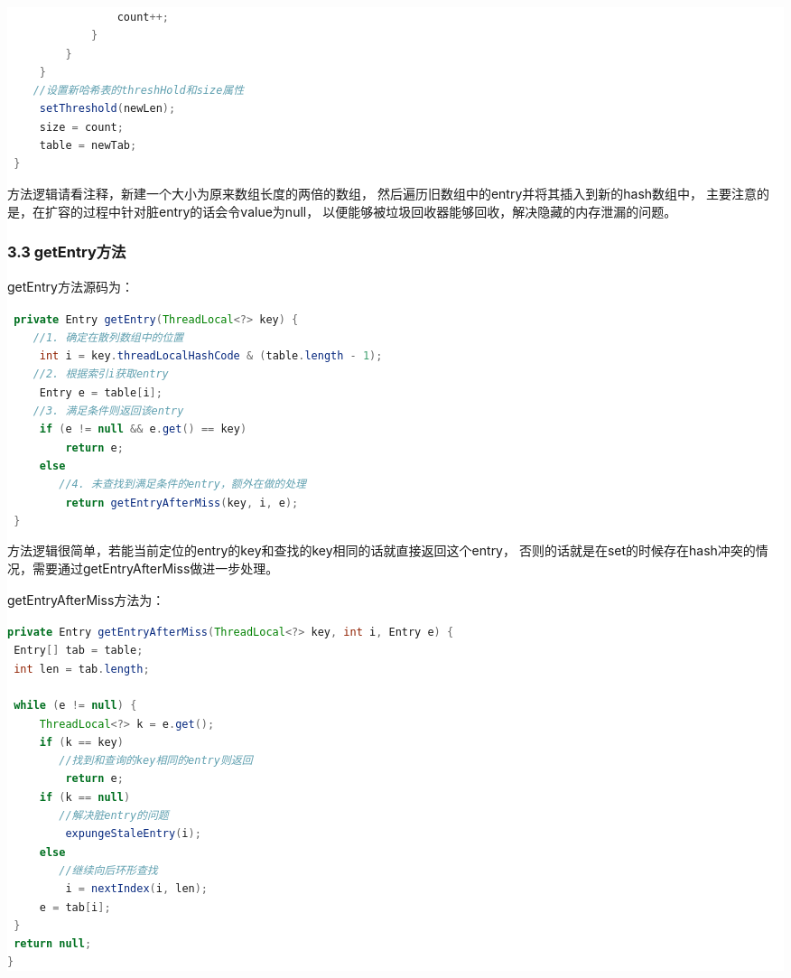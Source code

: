 ```java
                 count++;
             }
         }
     }
 	//设置新哈希表的threshHold和size属性
     setThreshold(newLen);
     size = count;
     table = newTab;
 }
``` 
	
方法逻辑请看注释，新建一个大小为原来数组长度的两倍的数组，
然后遍历旧数组中的entry并将其插入到新的hash数组中，
主要注意的是，在扩容的过程中针对脏entry的话会令value为null，
以便能够被垃圾回收器能够回收，解决隐藏的内存泄漏的问题。


### 3.3 getEntry方法

getEntry方法源码为：
 
```java
 private Entry getEntry(ThreadLocal<?> key) {
 	//1. 确定在散列数组中的位置
     int i = key.threadLocalHashCode & (table.length - 1);
 	//2. 根据索引i获取entry
     Entry e = table[i];
 	//3. 满足条件则返回该entry
     if (e != null && e.get() == key)
         return e;
     else
 		//4. 未查找到满足条件的entry，额外在做的处理
         return getEntryAfterMiss(key, i, e);
 }
```
方法逻辑很简单，若能当前定位的entry的key和查找的key相同的话就直接返回这个entry，
否则的话就是在set的时候存在hash冲突的情况，需要通过getEntryAfterMiss做进一步处理。
 
getEntryAfterMiss方法为：

```java
private Entry getEntryAfterMiss(ThreadLocal<?> key, int i, Entry e) {
 Entry[] tab = table;
 int len = tab.length;

 while (e != null) {
     ThreadLocal<?> k = e.get();
     if (k == key)
        //找到和查询的key相同的entry则返回
         return e;
     if (k == null)
        //解决脏entry的问题
         expungeStaleEntry(i);
     else
        //继续向后环形查找
         i = nextIndex(i, len);
     e = tab[i];
 }
 return null;
}
``` 
